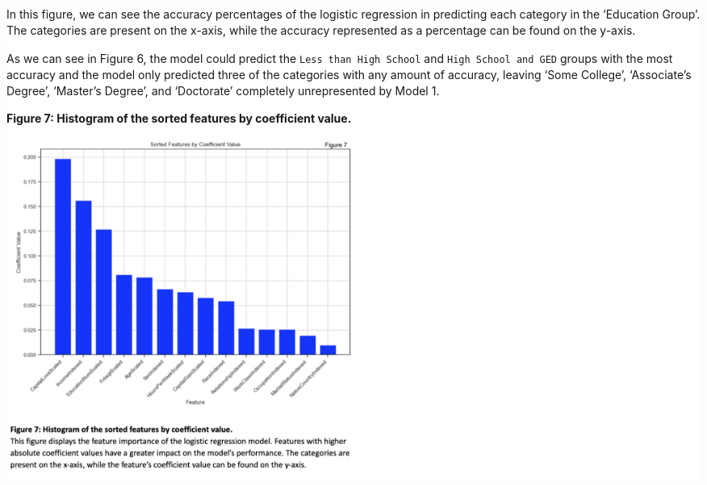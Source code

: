 In this figure, we can see the accuracy percentages of the logistic regression in predicting each category in the ‘Education Group’. The categories are present on the x-axis, while the accuracy represented as a percentage can be found on the y-axis. 

As we can see in Figure 6, the model could predict the `Less than High School` and `High School and GED` groups with the most accuracy and the model only predicted three of the categories with any amount of accuracy, leaving ‘Some College’, ‘Associate’s Degree’, ‘Master’s Degree’, and ‘Doctorate’ completely unrepresented by Model 1. 


**Figure 7: Histogram of the sorted features by coefficient value.**

<img src="images/Figure 7.png" width=50% height=60%>
